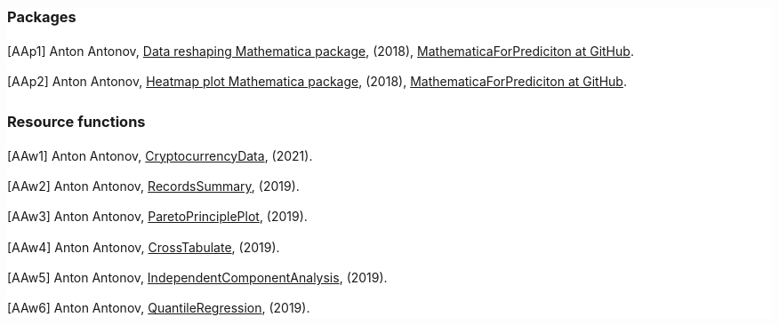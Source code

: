 ### Packages

[AAp1] Anton Antonov, [Data reshaping Mathematica package](https://github.com/antononcube/MathematicaForPrediction/blob/master/DataReshape.m), (2018), [MathematicaForPrediciton at GitHub](https://github.com/antononcube/MathematicaForPrediction).

[AAp2] Anton Antonov, [Heatmap plot Mathematica package](https://github.com/antononcube/MathematicaForPrediction/blob/master/Misc/HeatmapPlot.m), (2018), [MathematicaForPrediciton at GitHub](https://github.com/antononcube/MathematicaForPrediction).

### Resource functions

[AAw1] Anton Antonov, [CryptocurrencyData](https://www.wolframcloud.com/obj/antononcube/DeployedResources/Function/CryptocurrencyData), (2021).

[AAw2] Anton Antonov, [RecordsSummary](https://resources.wolframcloud.com/FunctionRepository/resources/RecordsSummary/), (2019).

[AAw3] Anton Antonov, [ParetoPrinciplePlot](https://resources.wolframcloud.com/FunctionRepository/resources/ParetoPrinciplePlot), (2019).

[AAw4] Anton Antonov, [CrossTabulate](https://resources.wolframcloud.com/FunctionRepository/resources/CrossTabulate), (2019).

[AAw5] Anton Antonov, [IndependentComponentAnalysis](https://resources.wolframcloud.com/FunctionRepository/resources/IndependentComponentAnalysis), (2019).

[AAw6] Anton Antonov, [QuantileRegression](https://resources.wolframcloud.com/FunctionRepository/resources/QuantileRegression), (2019).
